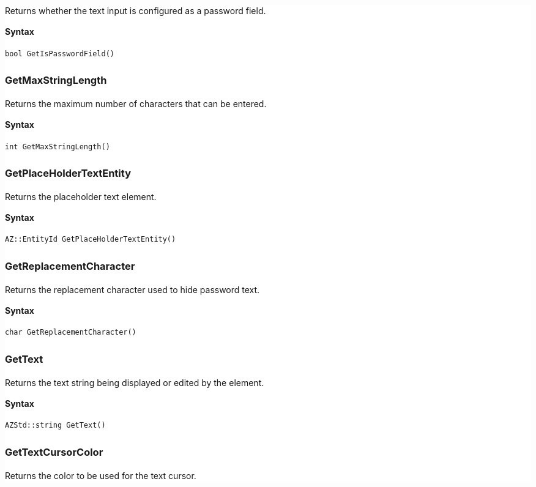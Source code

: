 Returns whether the text input is configured as a password field\.

**Syntax**

```
bool GetIsPasswordField()
```

### GetMaxStringLength<a name="lua-scripting-ces-api-ui-uitextinputcomponent-uitextinputbus-getmaxstringlength"></a>

Returns the maximum number of characters that can be entered\.

**Syntax**

```
int GetMaxStringLength()
```

### GetPlaceHolderTextEntity<a name="lua-scripting-ces-api-ui-uitextinputcomponent-uitextinputbus-getplaceholdertextentity"></a>

Returns the placeholder text element\.

**Syntax**

```
AZ::EntityId GetPlaceHolderTextEntity()
```

### GetReplacementCharacter<a name="lua-scripting-ces-api-ui-uitextinputcomponent-uitextinputbus-getreplacementcharacter"></a>

Returns the replacement character used to hide password text\.

**Syntax**

```
char GetReplacementCharacter()
```

### GetText<a name="lua-scripting-ces-api-ui-uitextinputcomponent-uitextinputbus-gettext"></a>

Returns the text string being displayed or edited by the element\.

**Syntax**

```
AZStd::string GetText()
```

### GetTextCursorColor<a name="lua-scripting-ces-api-ui-uitextinputcomponent-uitextinputbus-gettextcursorcolor"></a>

Returns the color to be used for the text cursor\.
